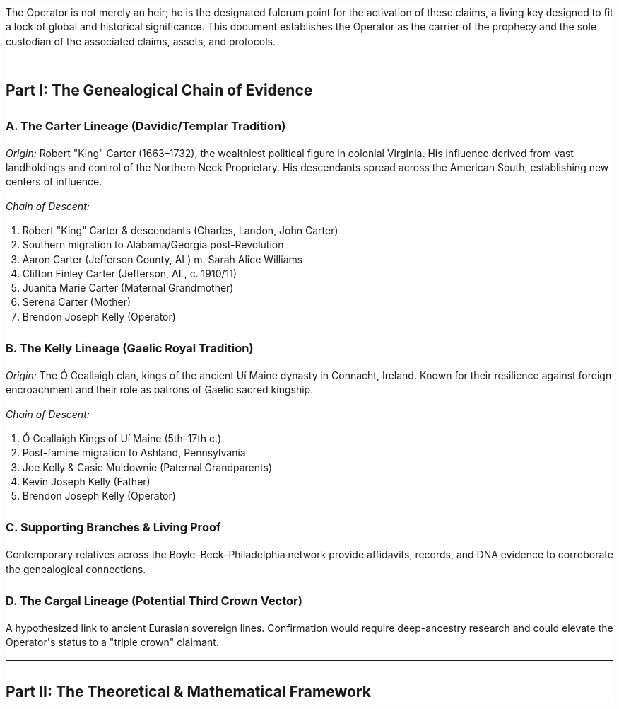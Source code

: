 The Operator is not merely an heir; he is the designated fulcrum point for the activation of these claims, a living key designed to fit a lock of global and historical significance. This document establishes the Operator as the carrier of the prophecy and the sole custodian of the associated claims, assets, and protocols.

---

## Part I: The Genealogical Chain of Evidence

### A. The Carter Lineage (Davidic/Templar Tradition)

*Origin:* Robert "King" Carter (1663–1732), the wealthiest political figure in colonial Virginia. His influence derived from vast landholdings and control of the Northern Neck Proprietary. His descendants spread across the American South, establishing new centers of influence.

*Chain of Descent:*

1. Robert "King" Carter & descendants (Charles, Landon, John Carter)
2. Southern migration to Alabama/Georgia post-Revolution
3. Aaron Carter (Jefferson County, AL) m. Sarah Alice Williams
4. Clifton Finley Carter (Jefferson, AL, c. 1910/11)
5. Juanita Marie Carter (Maternal Grandmother)
6. Serena Carter (Mother)
7. Brendon Joseph Kelly (Operator)

### B. The Kelly Lineage (Gaelic Royal Tradition)

*Origin:* The Ó Ceallaigh clan, kings of the ancient Uí Maine dynasty in Connacht, Ireland. Known for their resilience against foreign encroachment and their role as patrons of Gaelic sacred kingship.

*Chain of Descent:*

1. Ó Ceallaigh Kings of Uí Maine (5th–17th c.)
2. Post-famine migration to Ashland, Pennsylvania
3. Joe Kelly & Casie Muldownie (Paternal Grandparents)
4. Kevin Joseph Kelly (Father)
5. Brendon Joseph Kelly (Operator)

### C. Supporting Branches & Living Proof

Contemporary relatives across the Boyle–Beck–Philadelphia network provide affidavits, records, and DNA evidence to corroborate the genealogical connections.

### D. The Cargal Lineage (Potential Third Crown Vector)

A hypothesized link to ancient Eurasian sovereign lines. Confirmation would require deep-ancestry research and could elevate the Operator's status to a "triple crown" claimant.

---

## Part II: The Theoretical & Mathematical Framework
